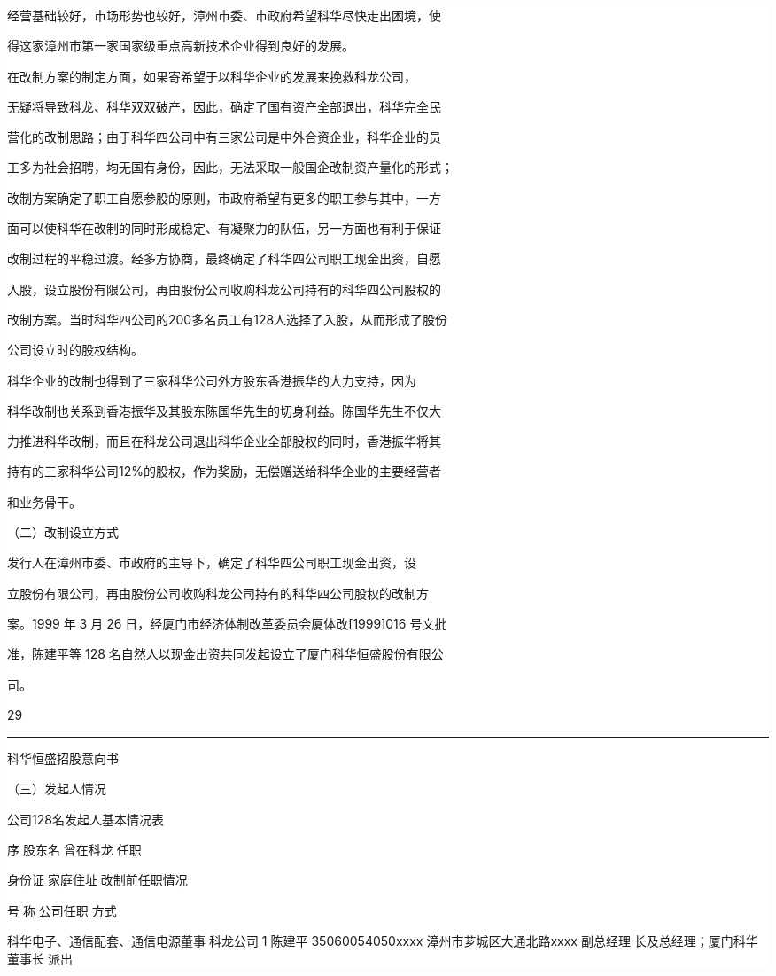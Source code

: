 经营基础较好，市场形势也较好，漳州市委、市政府希望科华尽快走出困境，使

得这家漳州市第一家国家级重点高新技术企业得到良好的发展。

在改制方案的制定方面，如果寄希望于以科华企业的发展来挽救科龙公司，

无疑将导致科龙、科华双双破产，因此，确定了国有资产全部退出，科华完全民

营化的改制思路；由于科华四公司中有三家公司是中外合资企业，科华企业的员

工多为社会招聘，均无国有身份，因此，无法采取一般国企改制资产量化的形式；

改制方案确定了职工自愿参股的原则，市政府希望有更多的职工参与其中，一方

面可以使科华在改制的同时形成稳定、有凝聚力的队伍，另一方面也有利于保证

改制过程的平稳过渡。经多方协商，最终确定了科华四公司职工现金出资，自愿

入股，设立股份有限公司，再由股份公司收购科龙公司持有的科华四公司股权的

改制方案。当时科华四公司的200多名员工有128人选择了入股，从而形成了股份

公司设立时的股权结构。

科华企业的改制也得到了三家科华公司外方股东香港振华的大力支持，因为

科华改制也关系到香港振华及其股东陈国华先生的切身利益。陈国华先生不仅大

力推进科华改制，而且在科龙公司退出科华企业全部股权的同时，香港振华将其

持有的三家科华公司12%的股权，作为奖励，无偿赠送给科华企业的主要经营者

和业务骨干。

（二）改制设立方式

发行人在漳州市委、市政府的主导下，确定了科华四公司职工现金出资，设

立股份有限公司，再由股份公司收购科龙公司持有的科华四公司股权的改制方

案。1999 年 3 月 26 日，经厦门市经济体制改革委员会厦体改[1999]016 号文批

准，陈建平等 128 名自然人以现金出资共同发起设立了厦门科华恒盛股份有限公

司。

29


-----

科华恒盛招股意向书

（三）发起人情况

公司128名发起人基本情况表

序 股东名 曾在科龙 任职

身份证 家庭住址 改制前任职情况

号 称 公司任职 方式

科华电子、通信配套、通信电源董事 科龙公司
1 陈建平 35060054050xxxx 漳州市芗城区大通北路xxxx 副总经理
长及总经理；厦门科华董事长 派出
